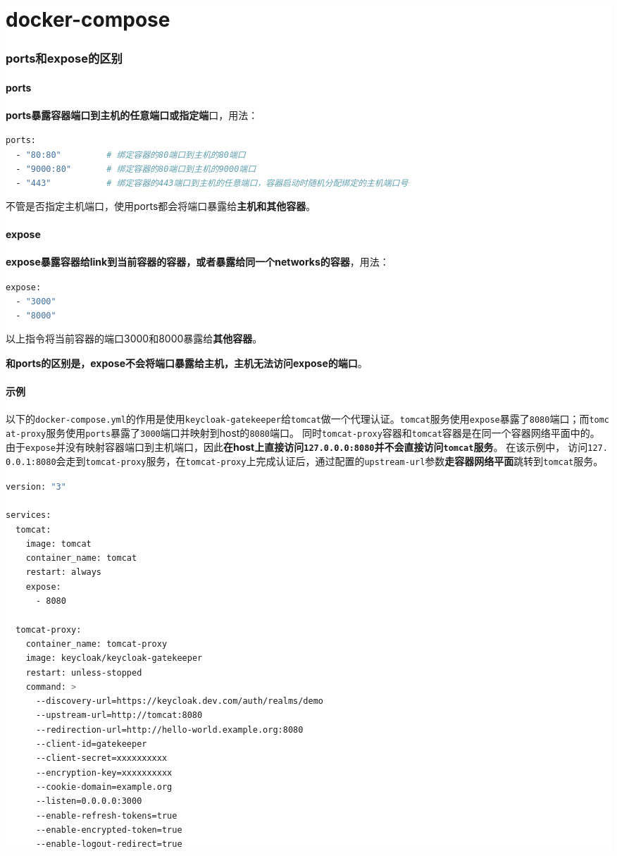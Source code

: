 # docker-compose

### ports和expose的区别

#### ports

**ports暴露容器端口到主机的任意端口或指定端**口，用法：

```bash
ports:
  - "80:80"         # 绑定容器的80端口到主机的80端口
  - "9000:80"       # 绑定容器的80端口到主机的9000端口
  - "443"           # 绑定容器的443端口到主机的任意端口，容器启动时随机分配绑定的主机端口号
```

不管是否指定主机端口，使用ports都会将端口暴露给**主机和其他容器**。

#### expose

**expose暴露容器给link到当前容器的容器，或者暴露给同一个networks的容器**，用法：

```bash
expose:
  - "3000"
  - "8000"
```

以上指令将当前容器的端口3000和8000暴露给**其他容器**。

**和ports的区别是，expose不会将端口暴露给主机，主机无法访问expose的端口**。

#### 示例

以下的`docker-compose.yml`的作用是使用`keycloak-gatekeeper`给`tomcat`做一个代理认证。`tomcat`服务使用`expose`暴露了`8080`端口；而`tomcat-proxy`服务使用`ports`暴露了`3000`端口并映射到host的`8080`端口。 同时`tomcat-proxy`容器和`tomcat`容器是在同一个容器网络平面中的。
由于`expose`并没有映射容器端口到主机端口，因此**在host上直接访问`127.0.0.0:8080`并不会直接访问`tomcat`服务**。
在该示例中， 访问`127.0.0.1:8080`会走到`tomcat-proxy`服务，在`tomcat-proxy`上完成认证后，通过配置的`upstream-url`参数**走容器网络平面**跳转到`tomcat`服务。



```bash
version: "3"

services:
  tomcat:
    image: tomcat
    container_name: tomcat
    restart: always
    expose:
      - 8080

  tomcat-proxy:
    container_name: tomcat-proxy
    image: keycloak/keycloak-gatekeeper
    restart: unless-stopped
    command: >
      --discovery-url=https://keycloak.dev.com/auth/realms/demo
      --upstream-url=http://tomcat:8080
      --redirection-url=http://hello-world.example.org:8080
      --client-id=gatekeeper
      --client-secret=xxxxxxxxxx
      --encryption-key=xxxxxxxxxx
      --cookie-domain=example.org
      --listen=0.0.0.0:3000
      --enable-refresh-tokens=true
      --enable-encrypted-token=true
      --enable-logout-redirect=true
```